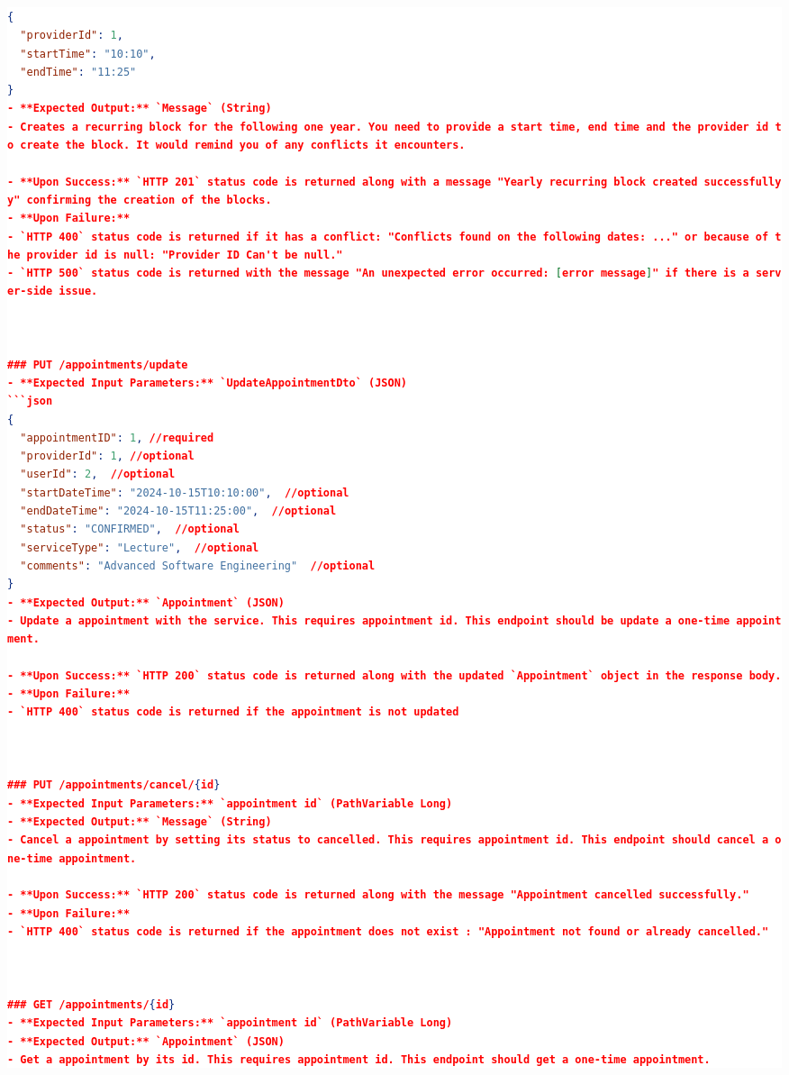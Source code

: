   ```json
  {
    "providerId": 1,
    "startTime": "10:10",
    "endTime": "11:25"
  }
- **Expected Output:** `Message` (String)
- Creates a recurring block for the following one year. You need to provide a start time, end time and the provider id to create the block. It would remind you of any conflicts it encounters.

- **Upon Success:** `HTTP 201` status code is returned along with a message "Yearly recurring block created successfullyy" confirming the creation of the blocks.
- **Upon Failure:**
  - `HTTP 400` status code is returned if it has a conflict: "Conflicts found on the following dates: ..." or because of the provider id is null: "Provider ID Can't be null."
  - `HTTP 500` status code is returned with the message "An unexpected error occurred: [error message]" if there is a server-side issue.



### PUT /appointments/update
- **Expected Input Parameters:** `UpdateAppointmentDto` (JSON)
  ```json
  {
    "appointmentID": 1, //required
    "providerId": 1, //optional
    "userId": 2,  //optional
    "startDateTime": "2024-10-15T10:10:00",  //optional
    "endDateTime": "2024-10-15T11:25:00",  //optional
    "status": "CONFIRMED",  //optional
    "serviceType": "Lecture",  //optional
    "comments": "Advanced Software Engineering"  //optional
  }
- **Expected Output:** `Appointment` (JSON)
- Update a appointment with the service. This requires appointment id. This endpoint should be update a one-time appointment.

- **Upon Success:** `HTTP 200` status code is returned along with the updated `Appointment` object in the response body.
- **Upon Failure:**
  - `HTTP 400` status code is returned if the appointment is not updated



### PUT /appointments/cancel/{id}
- **Expected Input Parameters:** `appointment id` (PathVariable Long)
- **Expected Output:** `Message` (String)
- Cancel a appointment by setting its status to cancelled. This requires appointment id. This endpoint should cancel a one-time appointment.

- **Upon Success:** `HTTP 200` status code is returned along with the message "Appointment cancelled successfully."
- **Upon Failure:**
  - `HTTP 400` status code is returned if the appointment does not exist : "Appointment not found or already cancelled."



### GET /appointments/{id}
- **Expected Input Parameters:** `appointment id` (PathVariable Long)
- **Expected Output:** `Appointment` (JSON)
- Get a appointment by its id. This requires appointment id. This endpoint should get a one-time appointment.

  ```